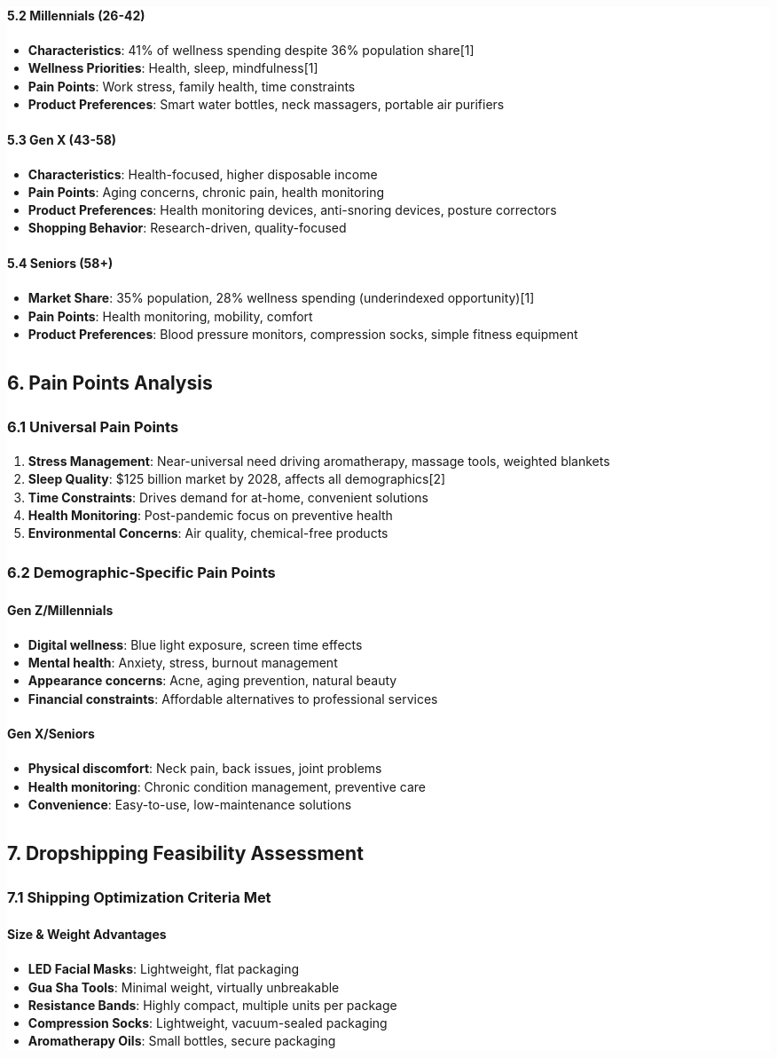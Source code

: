 #### 5.2 Millennials (26-42)
- **Characteristics**: 41% of wellness spending despite 36% population share[1]
- **Wellness Priorities**: Health, sleep, mindfulness[1]
- **Pain Points**: Work stress, family health, time constraints
- **Product Preferences**: Smart water bottles, neck massagers, portable air purifiers

#### 5.3 Gen X (43-58)
- **Characteristics**: Health-focused, higher disposable income
- **Pain Points**: Aging concerns, chronic pain, health monitoring
- **Product Preferences**: Health monitoring devices, anti-snoring devices, posture correctors
- **Shopping Behavior**: Research-driven, quality-focused

#### 5.4 Seniors (58+)
- **Market Share**: 35% population, 28% wellness spending (underindexed opportunity)[1]
- **Pain Points**: Health monitoring, mobility, comfort
- **Product Preferences**: Blood pressure monitors, compression socks, simple fitness equipment

## 6. Pain Points Analysis

### 6.1 Universal Pain Points
1. **Stress Management**: Near-universal need driving aromatherapy, massage tools, weighted blankets
2. **Sleep Quality**: $125 billion market by 2028, affects all demographics[2]
3. **Time Constraints**: Drives demand for at-home, convenient solutions
4. **Health Monitoring**: Post-pandemic focus on preventive health
5. **Environmental Concerns**: Air quality, chemical-free products

### 6.2 Demographic-Specific Pain Points

#### Gen Z/Millennials
- **Digital wellness**: Blue light exposure, screen time effects
- **Mental health**: Anxiety, stress, burnout management
- **Appearance concerns**: Acne, aging prevention, natural beauty
- **Financial constraints**: Affordable alternatives to professional services

#### Gen X/Seniors
- **Physical discomfort**: Neck pain, back issues, joint problems
- **Health monitoring**: Chronic condition management, preventive care
- **Convenience**: Easy-to-use, low-maintenance solutions

## 7. Dropshipping Feasibility Assessment

### 7.1 Shipping Optimization Criteria Met

#### Size & Weight Advantages
- **LED Facial Masks**: Lightweight, flat packaging
- **Gua Sha Tools**: Minimal weight, virtually unbreakable
- **Resistance Bands**: Highly compact, multiple units per package
- **Compression Socks**: Lightweight, vacuum-sealed packaging
- **Aromatherapy Oils**: Small bottles, secure packaging
